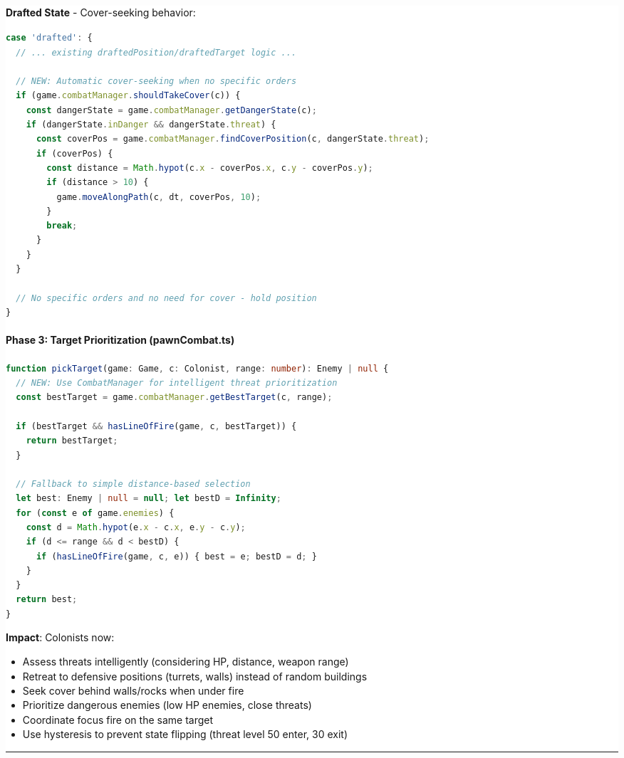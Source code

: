 **Drafted State** - Cover-seeking behavior:
```typescript
case 'drafted': {
  // ... existing draftedPosition/draftedTarget logic ...
  
  // NEW: Automatic cover-seeking when no specific orders
  if (game.combatManager.shouldTakeCover(c)) {
    const dangerState = game.combatManager.getDangerState(c);
    if (dangerState.inDanger && dangerState.threat) {
      const coverPos = game.combatManager.findCoverPosition(c, dangerState.threat);
      if (coverPos) {
        const distance = Math.hypot(c.x - coverPos.x, c.y - coverPos.y);
        if (distance > 10) {
          game.moveAlongPath(c, dt, coverPos, 10);
        }
        break;
      }
    }
  }
  
  // No specific orders and no need for cover - hold position
}
```

#### Phase 3: Target Prioritization (pawnCombat.ts)
```typescript
function pickTarget(game: Game, c: Colonist, range: number): Enemy | null {
  // NEW: Use CombatManager for intelligent threat prioritization
  const bestTarget = game.combatManager.getBestTarget(c, range);
  
  if (bestTarget && hasLineOfFire(game, c, bestTarget)) {
    return bestTarget;
  }
  
  // Fallback to simple distance-based selection
  let best: Enemy | null = null; let bestD = Infinity;
  for (const e of game.enemies) {
    const d = Math.hypot(e.x - c.x, e.y - c.y);
    if (d <= range && d < bestD) {
      if (hasLineOfFire(game, c, e)) { best = e; bestD = d; }
    }
  }
  return best;
}
```

**Impact**: Colonists now:
- Assess threats intelligently (considering HP, distance, weapon range)
- Retreat to defensive positions (turrets, walls) instead of random buildings
- Seek cover behind walls/rocks when under fire
- Prioritize dangerous enemies (low HP enemies, close threats)
- Coordinate focus fire on the same target
- Use hysteresis to prevent state flipping (threat level 50 enter, 30 exit)

---